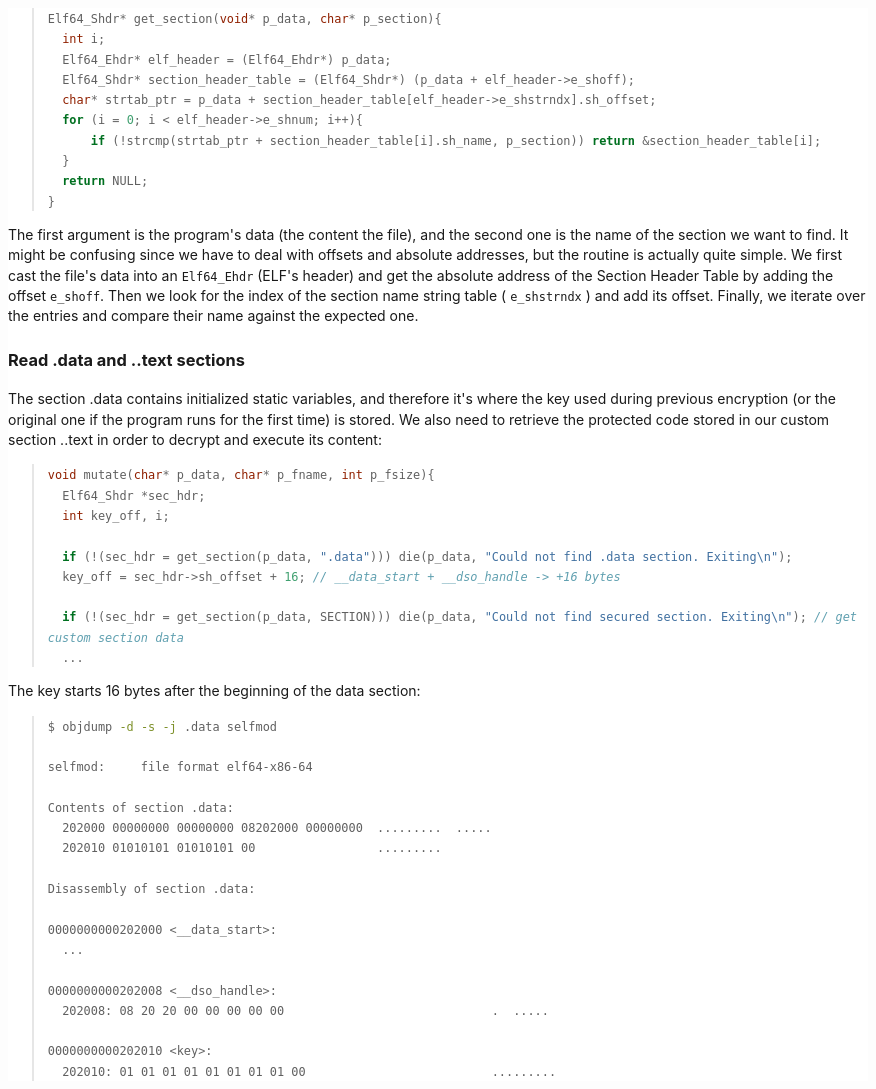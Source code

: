 > ```c
>Elf64_Shdr* get_section(void* p_data, char* p_section){
>	int i;
>	Elf64_Ehdr* elf_header = (Elf64_Ehdr*) p_data;
>	Elf64_Shdr* section_header_table = (Elf64_Shdr*) (p_data + elf_header->e_shoff);
>	char* strtab_ptr = p_data + section_header_table[elf_header->e_shstrndx].sh_offset;
>	for (i = 0; i < elf_header->e_shnum; i++){
>		if (!strcmp(strtab_ptr + section_header_table[i].sh_name, p_section)) return &section_header_table[i];
>	}
>	return NULL;
>}
> ```

The first argument is the program's data (the content the file), and the second one is the name of the section we want to find. It might be confusing since we have to deal
with offsets and absolute addresses, but the routine is actually quite simple. We first cast the file's data into an `Elf64_Ehdr` (ELF's header) and get the absolute address of
the Section Header Table by adding the offset `e_shoff`. Then we look for the index of the section name string table ( `e_shstrndx` ) and add its offset. Finally, we iterate
over the entries and compare their name against the expected one.

### Read .data and ..text sections

The section .data contains initialized static variables, and therefore it's where the key used during previous encryption (or the original one if the program runs for the first time) 
is stored. We also need to retrieve the protected code stored in our custom section ..text in order to decrypt and execute its content:

> ```c
>void mutate(char* p_data, char* p_fname, int p_fsize){
>	Elf64_Shdr *sec_hdr;
>	int key_off, i;
>	
>	if (!(sec_hdr = get_section(p_data, ".data"))) die(p_data, "Could not find .data section. Exiting\n");
>	key_off = sec_hdr->sh_offset + 16; // __data_start + __dso_handle -> +16 bytes
>	
>	if (!(sec_hdr = get_section(p_data, SECTION))) die(p_data, "Could not find secured section. Exiting\n"); // get custom section data
>	...
> ```

The key starts 16 bytes after the beginning of the data section:

> ```sh
>$ objdump -d -s -j .data selfmod
>
>selfmod:     file format elf64-x86-64
>
>Contents of section .data:
>	202000 00000000 00000000 08202000 00000000  .........  .....
>	202010 01010101 01010101 00                 .........       
>
>Disassembly of section .data:
>
>0000000000202000 <__data_start>:
>	...
>
>0000000000202008 <__dso_handle>:
>	202008:	08 20 20 00 00 00 00 00                             .  .....
>
>0000000000202010 <key>:
>	202010:	01 01 01 01 01 01 01 01 00                          ......... 
> ```
